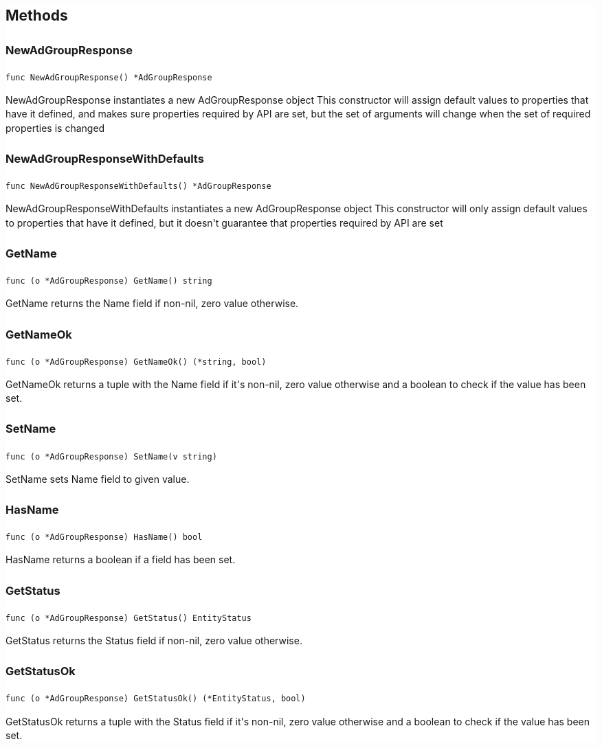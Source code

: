 ## Methods

### NewAdGroupResponse

`func NewAdGroupResponse() *AdGroupResponse`

NewAdGroupResponse instantiates a new AdGroupResponse object
This constructor will assign default values to properties that have it defined,
and makes sure properties required by API are set, but the set of arguments
will change when the set of required properties is changed

### NewAdGroupResponseWithDefaults

`func NewAdGroupResponseWithDefaults() *AdGroupResponse`

NewAdGroupResponseWithDefaults instantiates a new AdGroupResponse object
This constructor will only assign default values to properties that have it defined,
but it doesn't guarantee that properties required by API are set

### GetName

`func (o *AdGroupResponse) GetName() string`

GetName returns the Name field if non-nil, zero value otherwise.

### GetNameOk

`func (o *AdGroupResponse) GetNameOk() (*string, bool)`

GetNameOk returns a tuple with the Name field if it's non-nil, zero value otherwise
and a boolean to check if the value has been set.

### SetName

`func (o *AdGroupResponse) SetName(v string)`

SetName sets Name field to given value.

### HasName

`func (o *AdGroupResponse) HasName() bool`

HasName returns a boolean if a field has been set.

### GetStatus

`func (o *AdGroupResponse) GetStatus() EntityStatus`

GetStatus returns the Status field if non-nil, zero value otherwise.

### GetStatusOk

`func (o *AdGroupResponse) GetStatusOk() (*EntityStatus, bool)`

GetStatusOk returns a tuple with the Status field if it's non-nil, zero value otherwise
and a boolean to check if the value has been set.
